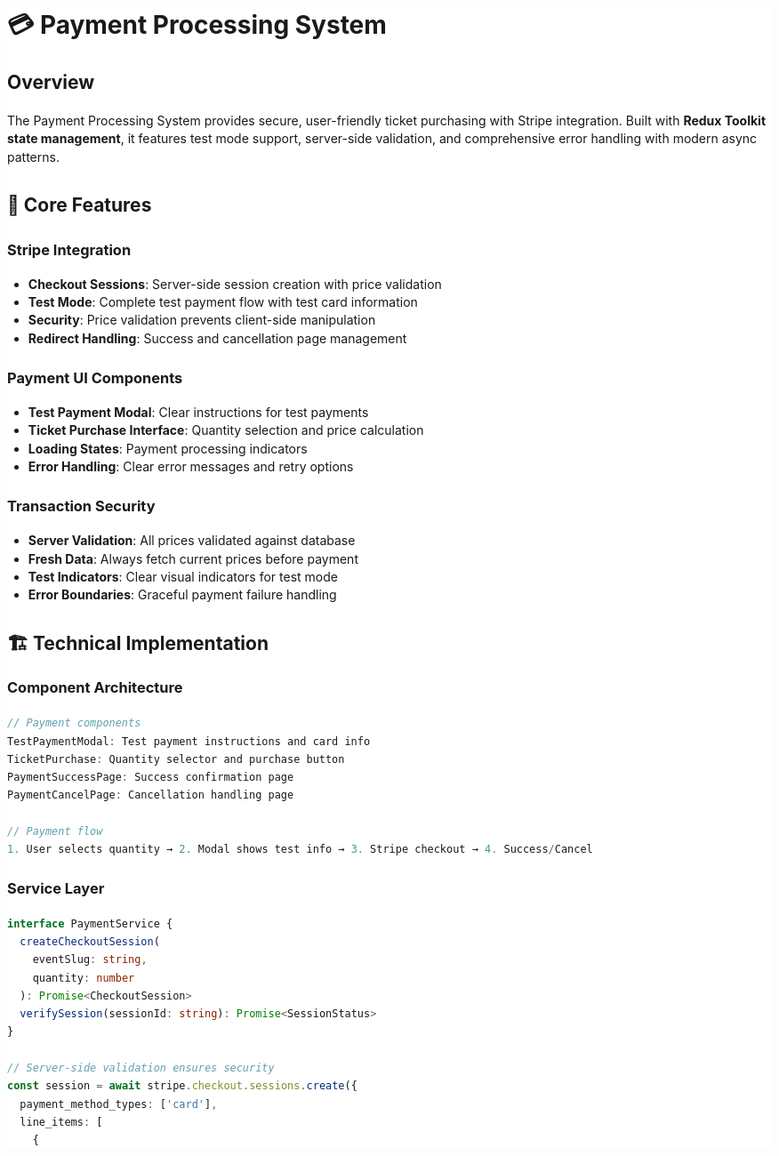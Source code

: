 # 💳 Payment Processing System

## Overview

The Payment Processing System provides secure, user-friendly ticket purchasing with Stripe integration. Built with **Redux Toolkit state management**, it features test mode support, server-side validation, and comprehensive error handling with modern async patterns.

## 🎯 Core Features

### Stripe Integration

- **Checkout Sessions**: Server-side session creation with price validation
- **Test Mode**: Complete test payment flow with test card information
- **Security**: Price validation prevents client-side manipulation
- **Redirect Handling**: Success and cancellation page management

### Payment UI Components

- **Test Payment Modal**: Clear instructions for test payments
- **Ticket Purchase Interface**: Quantity selection and price calculation
- **Loading States**: Payment processing indicators
- **Error Handling**: Clear error messages and retry options

### Transaction Security

- **Server Validation**: All prices validated against database
- **Fresh Data**: Always fetch current prices before payment
- **Test Indicators**: Clear visual indicators for test mode
- **Error Boundaries**: Graceful payment failure handling

## 🏗️ Technical Implementation

### Component Architecture

```typescript
// Payment components
TestPaymentModal: Test payment instructions and card info
TicketPurchase: Quantity selector and purchase button
PaymentSuccessPage: Success confirmation page
PaymentCancelPage: Cancellation handling page

// Payment flow
1. User selects quantity → 2. Modal shows test info → 3. Stripe checkout → 4. Success/Cancel
```

### Service Layer

```typescript
interface PaymentService {
  createCheckoutSession(
    eventSlug: string,
    quantity: number
  ): Promise<CheckoutSession>
  verifySession(sessionId: string): Promise<SessionStatus>
}

// Server-side validation ensures security
const session = await stripe.checkout.sessions.create({
  payment_method_types: ['card'],
  line_items: [
    {
```